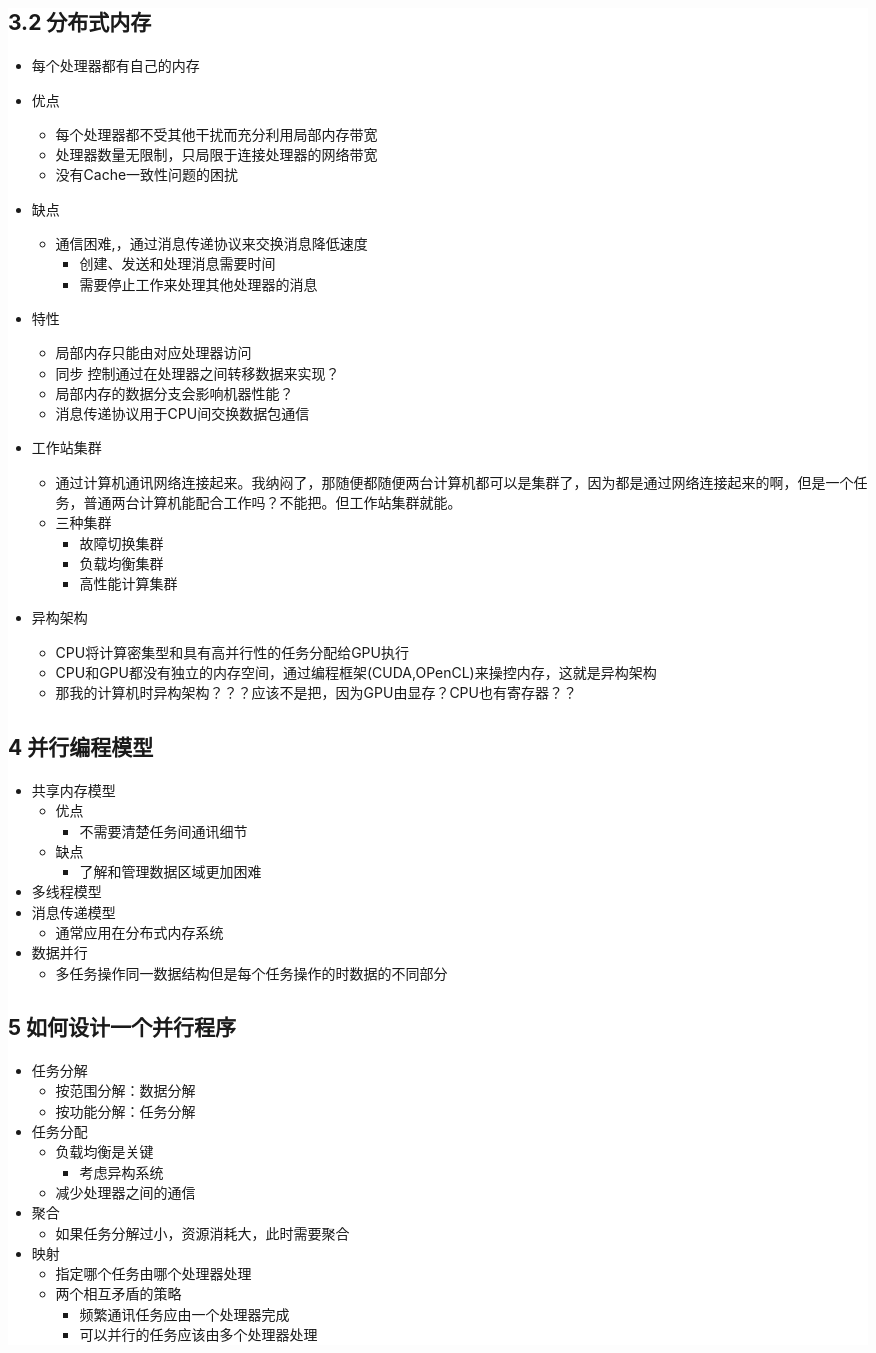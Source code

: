 ## 3.2 分布式内存

* 每个处理器都有自己的内存
* 优点
  * 每个处理器都不受其他干扰而充分利用局部内存带宽
  * 处理器数量无限制，只局限于连接处理器的网络带宽
  * 没有Cache一致性问题的困扰

* 缺点
  * 通信困难,，通过消息传递协议来交换消息降低速度
    * 创建、发送和处理消息需要时间
    * 需要停止工作来处理其他处理器的消息
* 特性
  * 局部内存只能由对应处理器访问
  * 同步 控制通过在处理器之间转移数据来实现？
  * 局部内存的数据分支会影响机器性能？
  * 消息传递协议用于CPU间交换数据包通信

* 工作站集群
  * 通过计算机通讯网络连接起来。我纳闷了，那随便都随便两台计算机都可以是集群了，因为都是通过网络连接起来的啊，但是一个任务，普通两台计算机能配合工作吗？不能把。但工作站集群就能。
  * 三种集群
    * 故障切换集群
    * 负载均衡集群
    * 高性能计算集群
* 异构架构
  * CPU将计算密集型和具有高并行性的任务分配给GPU执行
  * CPU和GPU都没有独立的内存空间，通过编程框架(CUDA,OPenCL)来操控内存，这就是异构架构
  * 那我的计算机时异构架构？？？应该不是把，因为GPU由显存？CPU也有寄存器？？

## 4 并行编程模型

* 共享内存模型
  * 优点
    * 不需要清楚任务间通讯细节
  * 缺点
    * 了解和管理数据区域更加困难
* 多线程模型
* 消息传递模型
  * 通常应用在分布式内存系统
* 数据并行
  * 多任务操作同一数据结构但是每个任务操作的时数据的不同部分

## 5 如何设计一个并行程序

* 任务分解
  * 按范围分解：数据分解
  * 按功能分解：任务分解
* 任务分配
  * 负载均衡是关键
    * 考虑异构系统
  * 减少处理器之间的通信
* 聚合
  * 如果任务分解过小，资源消耗大，此时需要聚合
* 映射
  * 指定哪个任务由哪个处理器处理
  * 两个相互矛盾的策略
    * 频繁通讯任务应由一个处理器完成
    * 可以并行的任务应该由多个处理器处理
